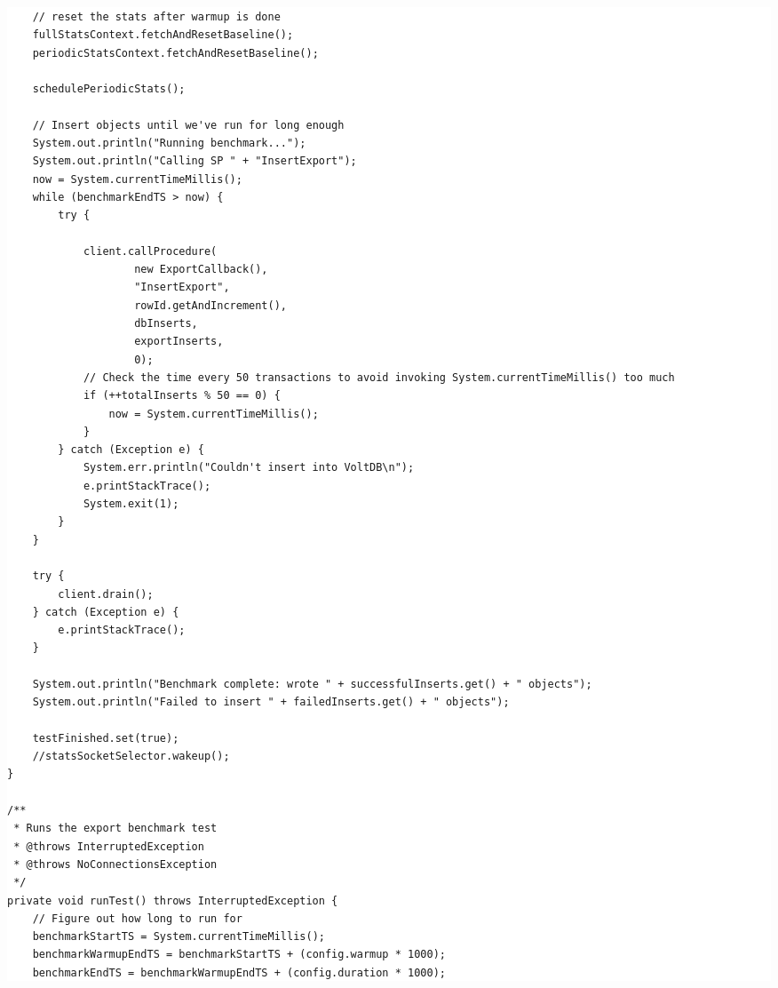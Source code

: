         // reset the stats after warmup is done
        fullStatsContext.fetchAndResetBaseline();
        periodicStatsContext.fetchAndResetBaseline();

        schedulePeriodicStats();

        // Insert objects until we've run for long enough
        System.out.println("Running benchmark...");
        System.out.println("Calling SP " + "InsertExport");
        now = System.currentTimeMillis();
        while (benchmarkEndTS > now) {
            try {

                client.callProcedure(
                        new ExportCallback(),
                        "InsertExport",
                        rowId.getAndIncrement(),
                        dbInserts,
                        exportInserts,
                        0);
                // Check the time every 50 transactions to avoid invoking System.currentTimeMillis() too much
                if (++totalInserts % 50 == 0) {
                    now = System.currentTimeMillis();
                }
            } catch (Exception e) {
                System.err.println("Couldn't insert into VoltDB\n");
                e.printStackTrace();
                System.exit(1);
            }
        }

        try {
            client.drain();
        } catch (Exception e) {
            e.printStackTrace();
        }

        System.out.println("Benchmark complete: wrote " + successfulInserts.get() + " objects");
        System.out.println("Failed to insert " + failedInserts.get() + " objects");

        testFinished.set(true);
        //statsSocketSelector.wakeup();
    }

    /**
     * Runs the export benchmark test
     * @throws InterruptedException
     * @throws NoConnectionsException
     */
    private void runTest() throws InterruptedException {
        // Figure out how long to run for
        benchmarkStartTS = System.currentTimeMillis();
        benchmarkWarmupEndTS = benchmarkStartTS + (config.warmup * 1000);
        benchmarkEndTS = benchmarkWarmupEndTS + (config.duration * 1000);
